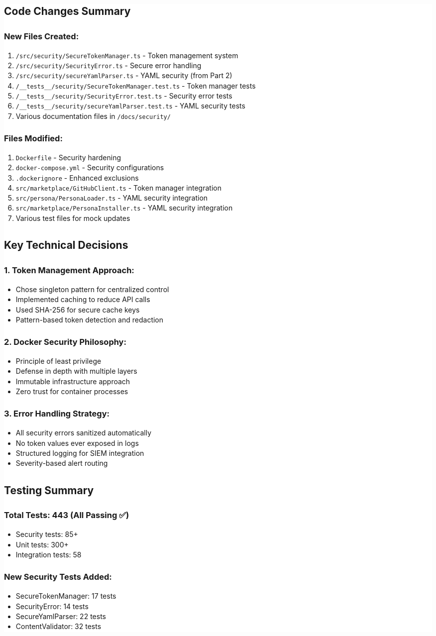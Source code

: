 ## Code Changes Summary

### New Files Created:
1. `/src/security/SecureTokenManager.ts` - Token management system
2. `/src/security/SecurityError.ts` - Secure error handling
3. `/src/security/secureYamlParser.ts` - YAML security (from Part 2)
4. `/__tests__/security/SecureTokenManager.test.ts` - Token manager tests
5. `/__tests__/security/SecurityError.test.ts` - Security error tests
6. `/__tests__/security/secureYamlParser.test.ts` - YAML security tests
7. Various documentation files in `/docs/security/`

### Files Modified:
1. `Dockerfile` - Security hardening
2. `docker-compose.yml` - Security configurations
3. `.dockerignore` - Enhanced exclusions
4. `src/marketplace/GitHubClient.ts` - Token manager integration
5. `src/persona/PersonaLoader.ts` - YAML security integration
6. `src/marketplace/PersonaInstaller.ts` - YAML security integration
7. Various test files for mock updates

## Key Technical Decisions

### 1. Token Management Approach:
- Chose singleton pattern for centralized control
- Implemented caching to reduce API calls
- Used SHA-256 for secure cache keys
- Pattern-based token detection and redaction

### 2. Docker Security Philosophy:
- Principle of least privilege
- Defense in depth with multiple layers
- Immutable infrastructure approach
- Zero trust for container processes

### 3. Error Handling Strategy:
- All security errors sanitized automatically
- No token values ever exposed in logs
- Structured logging for SIEM integration
- Severity-based alert routing

## Testing Summary

### Total Tests: 443 (All Passing ✅)
- Security tests: 85+
- Unit tests: 300+
- Integration tests: 58

### New Security Tests Added:
- SecureTokenManager: 17 tests
- SecurityError: 14 tests
- SecureYamlParser: 22 tests
- ContentValidator: 32 tests
